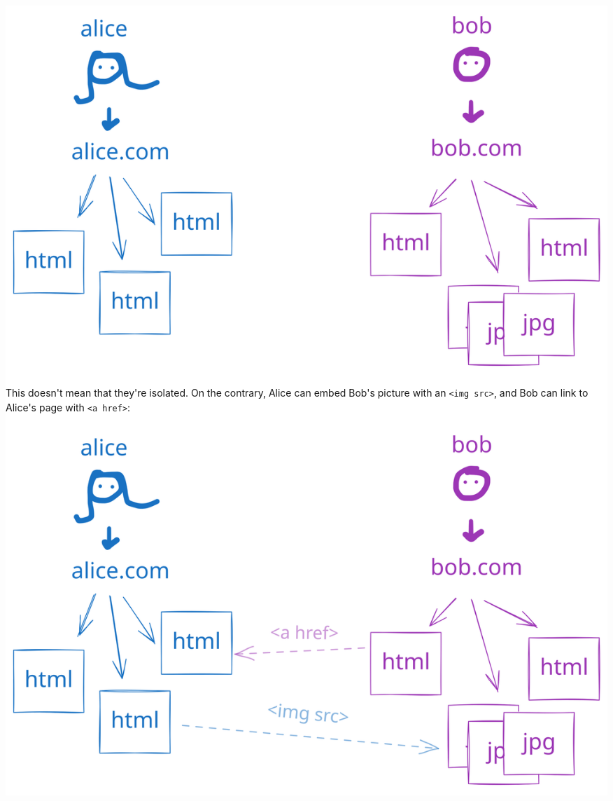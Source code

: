 ![Alice and Bob meaningfully control those domains.](./2-full.svg)

This doesn't mean that they're isolated. On the contrary, Alice can embed Bob's picture with an `<img src>`, and Bob can link to Alice's page with `<a href>`:

![HTML hosted by Alice and Bob can link to each other.](./3-full.svg)
